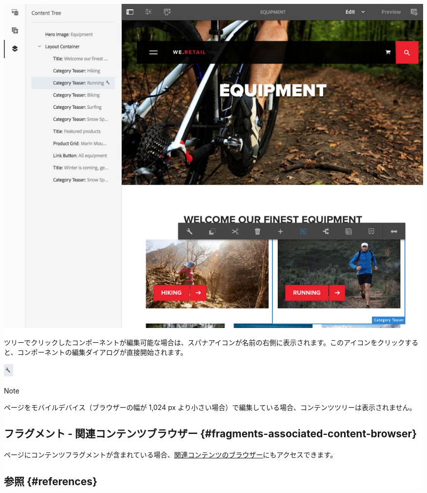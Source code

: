 ![screen_shot_2018-03-22at142647](assets/screen_shot_2018-03-22at142647.png)

ツリーでクリックしたコンポーネントが編集可能な場合は、スパナアイコンが名前の右側に表示されます。このアイコンをクリックすると、コンポーネントの編集ダイアログが直接開始されます。

![](do-not-localize/screen_shot_2018-03-22at142725.png)

>[!NOTE]
>
>ページをモバイルデバイス（ブラウザーの幅が 1,024 px より小さい場合）で編集している場合、コンテンツツリーは表示されません。

## フラグメント - 関連コンテンツブラウザー {#fragments-associated-content-browser}

ページにコンテンツフラグメントが含まれている場合、[関連コンテンツのブラウザー](/help/sites-authoring/content-fragments.md#using-associated-content)にもアクセスできます。

## 参照 {#references}
